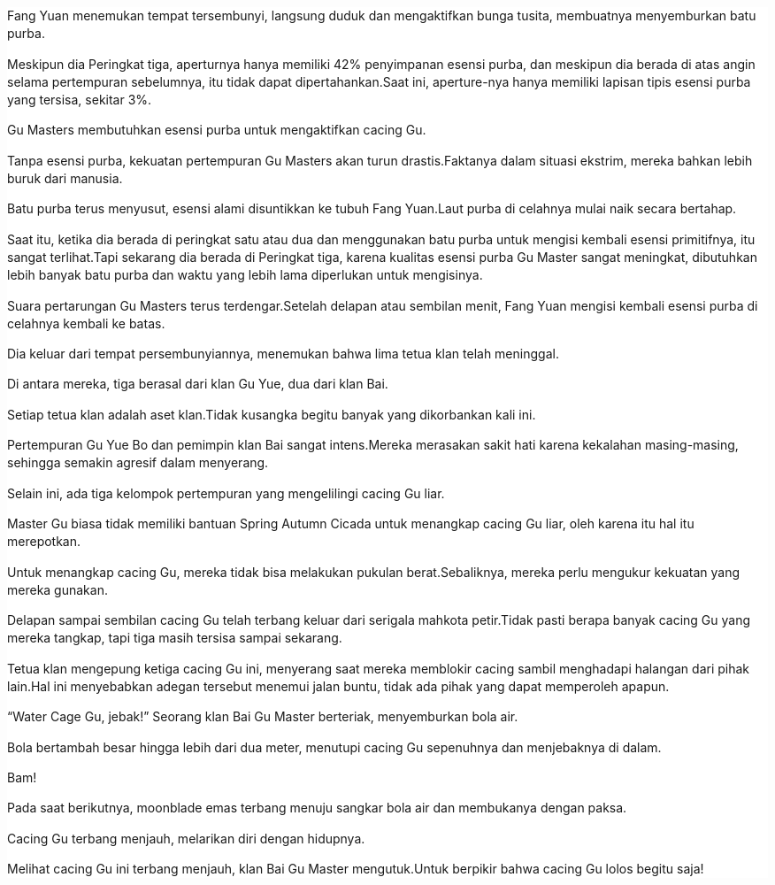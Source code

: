 Fang Yuan menemukan tempat tersembunyi, langsung duduk dan mengaktifkan bunga tusita, membuatnya menyemburkan batu purba.

Meskipun dia Peringkat tiga, aperturnya hanya memiliki 42% penyimpanan esensi purba, dan meskipun dia berada di atas angin selama pertempuran sebelumnya, itu tidak dapat dipertahankan.Saat ini, aperture-nya hanya memiliki lapisan tipis esensi purba yang tersisa, sekitar 3%.

Gu Masters membutuhkan esensi purba untuk mengaktifkan cacing Gu.

Tanpa esensi purba, kekuatan pertempuran Gu Masters akan turun drastis.Faktanya dalam situasi ekstrim, mereka bahkan lebih buruk dari manusia.

Batu purba terus menyusut, esensi alami disuntikkan ke tubuh Fang Yuan.Laut purba di celahnya mulai naik secara bertahap.

Saat itu, ketika dia berada di peringkat satu atau dua dan menggunakan batu purba untuk mengisi kembali esensi primitifnya, itu sangat terlihat.Tapi sekarang dia berada di Peringkat tiga, karena kualitas esensi purba Gu Master sangat meningkat, dibutuhkan lebih banyak batu purba dan waktu yang lebih lama diperlukan untuk mengisinya.

Suara pertarungan Gu Masters terus terdengar.Setelah delapan atau sembilan menit, Fang Yuan mengisi kembali esensi purba di celahnya kembali ke batas.

Dia keluar dari tempat persembunyiannya, menemukan bahwa lima tetua klan telah meninggal.

Di antara mereka, tiga berasal dari klan Gu Yue, dua dari klan Bai.

Setiap tetua klan adalah aset klan.Tidak kusangka begitu banyak yang dikorbankan kali ini.

Pertempuran Gu Yue Bo dan pemimpin klan Bai sangat intens.Mereka merasakan sakit hati karena kekalahan masing-masing, sehingga semakin agresif dalam menyerang.

Selain ini, ada tiga kelompok pertempuran yang mengelilingi cacing Gu liar.



Master Gu biasa tidak memiliki bantuan Spring Autumn Cicada untuk menangkap cacing Gu liar, oleh karena itu hal itu merepotkan.

Untuk menangkap cacing Gu, mereka tidak bisa melakukan pukulan berat.Sebaliknya, mereka perlu mengukur kekuatan yang mereka gunakan.

Delapan sampai sembilan cacing Gu telah terbang keluar dari serigala mahkota petir.Tidak pasti berapa banyak cacing Gu yang mereka tangkap, tapi tiga masih tersisa sampai sekarang.

Tetua klan mengepung ketiga cacing Gu ini, menyerang saat mereka memblokir cacing sambil menghadapi halangan dari pihak lain.Hal ini menyebabkan adegan tersebut menemui jalan buntu, tidak ada pihak yang dapat memperoleh apapun.

“Water Cage Gu, jebak!” Seorang klan Bai Gu Master berteriak, menyemburkan bola air.

Bola bertambah besar hingga lebih dari dua meter, menutupi cacing Gu sepenuhnya dan menjebaknya di dalam.

Bam!

Pada saat berikutnya, moonblade emas terbang menuju sangkar bola air dan membukanya dengan paksa.

Cacing Gu terbang menjauh, melarikan diri dengan hidupnya.

Melihat cacing Gu ini terbang menjauh, klan Bai Gu Master mengutuk.Untuk berpikir bahwa cacing Gu lolos begitu saja!
